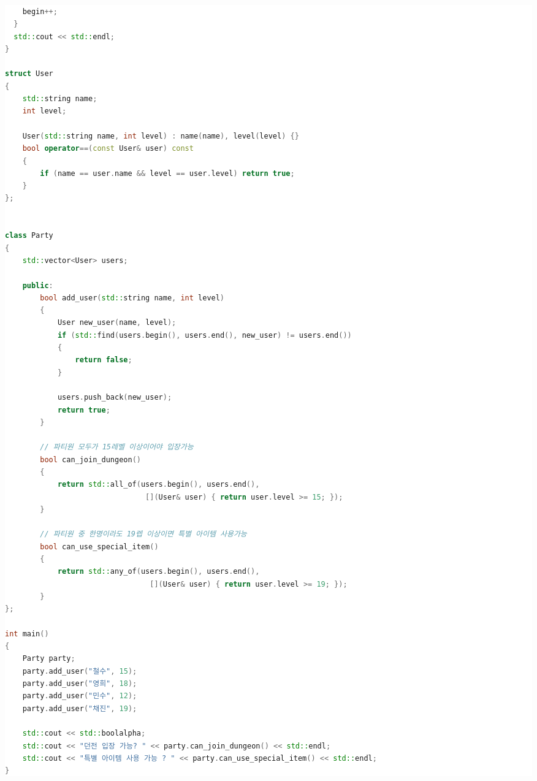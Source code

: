 ```cpp
    begin++;
  }
  std::cout << std::endl;
}

struct User
{
    std::string name;
    int level;

    User(std::string name, int level) : name(name), level(level) {}
    bool operator==(const User& user) const
    {
        if (name == user.name && level == user.level) return true;
    }
};


class Party
{
    std::vector<User> users;

    public:
        bool add_user(std::string name, int level)
        {
            User new_user(name, level);
            if (std::find(users.begin(), users.end(), new_user) != users.end())
            {
                return false;
            }

            users.push_back(new_user);
            return true;
        }

        // 파티원 모두가 15레벨 이상이어야 입장가능
        bool can_join_dungeon()
        {
            return std::all_of(users.begin(), users.end(),
                                [](User& user) { return user.level >= 15; });
        }

        // 파티원 중 한명이라도 19렙 이상이면 특별 아이템 사용가능
        bool can_use_special_item()
        {
            return std::any_of(users.begin(), users.end(),
                                 [](User& user) { return user.level >= 19; });
        }
};

int main()
{
    Party party;
    party.add_user("철수", 15);
    party.add_user("영희", 18);
    party.add_user("민수", 12);
    party.add_user("채진", 19);

    std::cout << std::boolalpha;
    std::cout << "던전 입장 가능? " << party.can_join_dungeon() << std::endl;
    std::cout << "특별 아이템 사용 가능 ? " << party.can_use_special_item() << std::endl;
}
```
